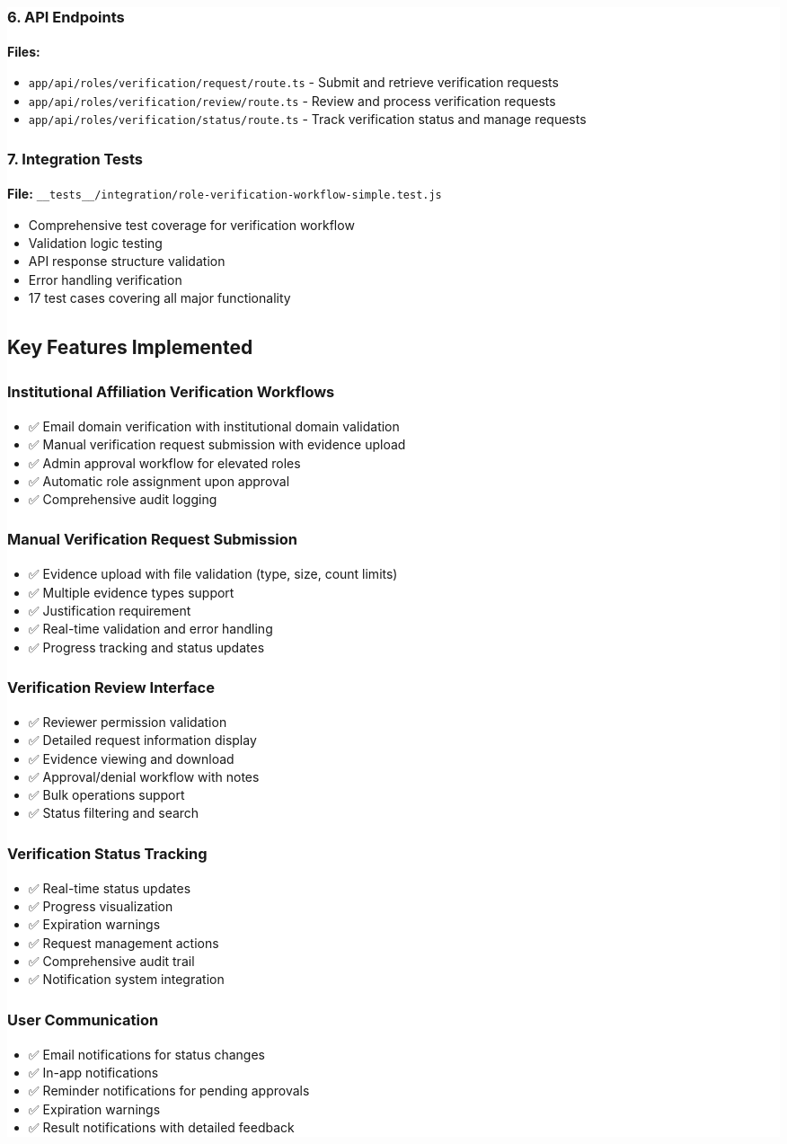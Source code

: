 ### 6. API Endpoints
**Files:** 
- `app/api/roles/verification/request/route.ts` - Submit and retrieve verification requests
- `app/api/roles/verification/review/route.ts` - Review and process verification requests
- `app/api/roles/verification/status/route.ts` - Track verification status and manage requests

### 7. Integration Tests
**File:** `__tests__/integration/role-verification-workflow-simple.test.js`
- Comprehensive test coverage for verification workflow
- Validation logic testing
- API response structure validation
- Error handling verification
- 17 test cases covering all major functionality

## Key Features Implemented

### Institutional Affiliation Verification Workflows
- ✅ Email domain verification with institutional domain validation
- ✅ Manual verification request submission with evidence upload
- ✅ Admin approval workflow for elevated roles
- ✅ Automatic role assignment upon approval
- ✅ Comprehensive audit logging

### Manual Verification Request Submission
- ✅ Evidence upload with file validation (type, size, count limits)
- ✅ Multiple evidence types support
- ✅ Justification requirement
- ✅ Real-time validation and error handling
- ✅ Progress tracking and status updates

### Verification Review Interface
- ✅ Reviewer permission validation
- ✅ Detailed request information display
- ✅ Evidence viewing and download
- ✅ Approval/denial workflow with notes
- ✅ Bulk operations support
- ✅ Status filtering and search

### Verification Status Tracking
- ✅ Real-time status updates
- ✅ Progress visualization
- ✅ Expiration warnings
- ✅ Request management actions
- ✅ Comprehensive audit trail
- ✅ Notification system integration

### User Communication
- ✅ Email notifications for status changes
- ✅ In-app notifications
- ✅ Reminder notifications for pending approvals
- ✅ Expiration warnings
- ✅ Result notifications with detailed feedback
